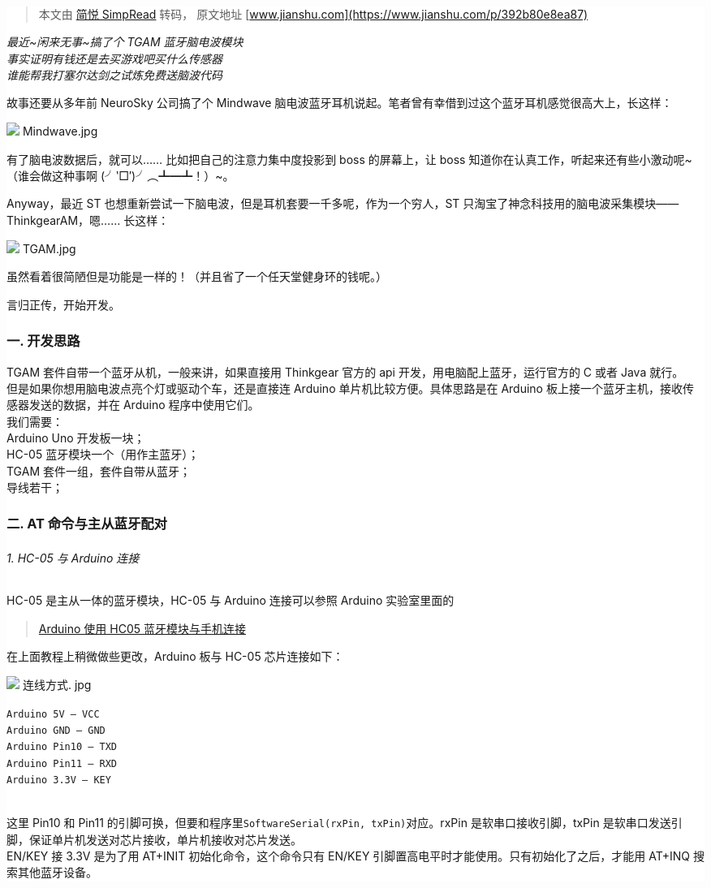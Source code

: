 > 本文由 [简悦 SimpRead](http://ksria.com/simpread/) 转码， 原文地址 [www.jianshu.com](https://www.jianshu.com/p/392b80e8ea87)

_最近~闲来无事~搞了个 TGAM 蓝牙脑电波模块_  
_事实证明有钱还是去买游戏吧买什么传感器_  
_谁能帮我打塞尔达剑之试炼免费送脑波代码_

故事还要从多年前 NeuroSky 公司搞了个 Mindwave 脑电波蓝牙耳机说起。笔者曾有幸借到过这个蓝牙耳机感觉很高大上，长这样：

![](http://upload-images.jianshu.io/upload_images/3820578-98dbe33c3e0e4019.jpg) Mindwave.jpg

有了脑电波数据后，就可以…… 比如把自己的注意力集中度投影到 boss 的屏幕上，让 boss 知道你在认真工作，听起来还有些小激动呢~（谁会做这种事啊 (╯‵□′)╯︵┻━┻！）~。

Anyway，最近 ST 也想重新尝试一下脑电波，但是耳机套要一千多呢，作为一个穷人，ST 只淘宝了神念科技用的脑电波采集模块——ThinkgearAM，嗯…… 长这样：

![](http://upload-images.jianshu.io/upload_images/3820578-c1cd2d8f9ba716ac.jpg) TGAM.jpg

虽然看着很简陋但是功能是一样的！（并且省了一个任天堂健身环的钱呢。）

言归正传，开始开发。

### 一. 开发思路

TGAM 套件自带一个蓝牙从机，一般来讲，如果直接用 Thinkgear 官方的 api 开发，用电脑配上蓝牙，运行官方的 C 或者 Java 就行。  
但是如果你想用脑电波点亮个灯或驱动个车，还是直接连 Arduino 单片机比较方便。具体思路是在 Arduino 板上接一个蓝牙主机，接收传感器发送的数据，并在 Arduino 程序中使用它们。  
我们需要：  
Arduino Uno 开发板一块；  
HC-05 蓝牙模块一个（用作主蓝牙）；  
TGAM 套件一组，套件自带从蓝牙；  
导线若干；

### 二. AT 命令与主从蓝牙配对

###### 1. HC-05 与 Arduino 连接

HC-05 是主从一体的蓝牙模块，HC-05 与 Arduino 连接可以参照 Arduino 实验室里面的

> [Arduino 使用 HC05 蓝牙模块与手机连接](https://links.jianshu.com/go?to=https%3A%2F%2Farduino.nxez.com%2F2018%2F04%2F19%2Farduino-uses-hc05-bluetooth-module-to-connect-the-phone.html)

在上面教程上稍微做些更改，Arduino 板与 HC-05 芯片连接如下：

![](http://upload-images.jianshu.io/upload_images/3820578-9603525e8b9ebb97.jpg) 连线方式. jpg

```
Arduino 5V – VCC
Arduino GND – GND
Arduino Pin10 – TXD
Arduino Pin11 – RXD
Arduino 3.3V – KEY


```

这里 Pin10 和 Pin11 的引脚可换，但要和程序里`SoftwareSerial(rxPin, txPin)`对应。rxPin 是软串口接收引脚，txPin 是软串口发送引脚，保证单片机发送对芯片接收，单片机接收对芯片发送。  
EN/KEY 接 3.3V 是为了用 AT+INIT 初始化命令，这个命令只有 EN/KEY 引脚置高电平时才能使用。只有初始化了之后，才能用 AT+INQ 搜索其他蓝牙设备。
